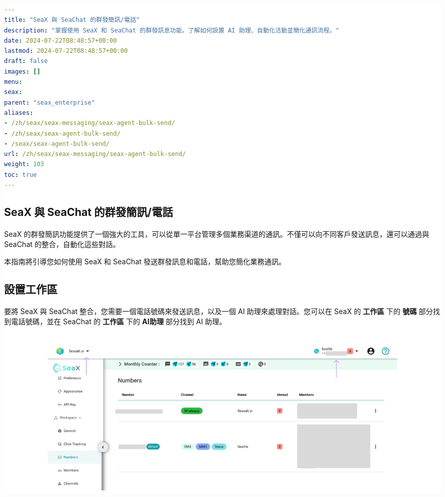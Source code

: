 ```yaml
---
title: "SeaX 與 SeaChat 的群發簡訊/電話"
description: "掌握使用 SeaX 和 SeaChat 的群發訊息功能。了解如何設置 AI 助理、自動化活動並簡化通訊流程。"
date: 2024-07-22T08:48:57+00:00
lastmod: 2024-07-22T08:48:57+00:00
draft: false
images: []
menu:
seax:
parent: "seax_enterprise"
aliases:
- /zh/seax/seax-messaging/seax-agent-bulk-send/
- /zh/seax/seax-agent-bulk-send/
- /seax/seax-agent-bulk-send/
url: /zh/seax/seax-messaging/seax-agent-bulk-send/
weight: 103
toc: true
---
```


## SeaX 與 SeaChat 的群發簡訊/電話

SeaX 的群發簡訊功能提供了一個強大的工具，可以從單一平台管理多個業務渠道的通訊。不僅可以向不同客戶發送訊息，還可以通過與 SeaChat 的整合，自動化這些對話。

本指南將引導您如何使用 SeaX 和 SeaChat 發送群發訊息和電話，幫助您簡化業務通訊。

## 設置工作區

要將 SeaX 與 SeaChat 整合，您需要一個電話號碼來發送訊息，以及一個 AI 助理來處理對話。您可以在 SeaX 的 **工作區** 下的 **號碼** 部分找到電話號碼，並在 SeaChat 的 **工作區** 下的 **AI助理** 部分找到 AI 助理。

<br/>
<center>
<a style="border-radius: 0.4rem; cursor: zoom-in;" href="/images/seax/en/seax-agent-bulk-send/seax-number.png" target="_blank">
<img width="80%" style="border-radius: 0.4rem" src="/images/seax/en/seax-agent-bulk-send/seax-number.png" alt="SeaX | SeaX Number Setup">
</a>
